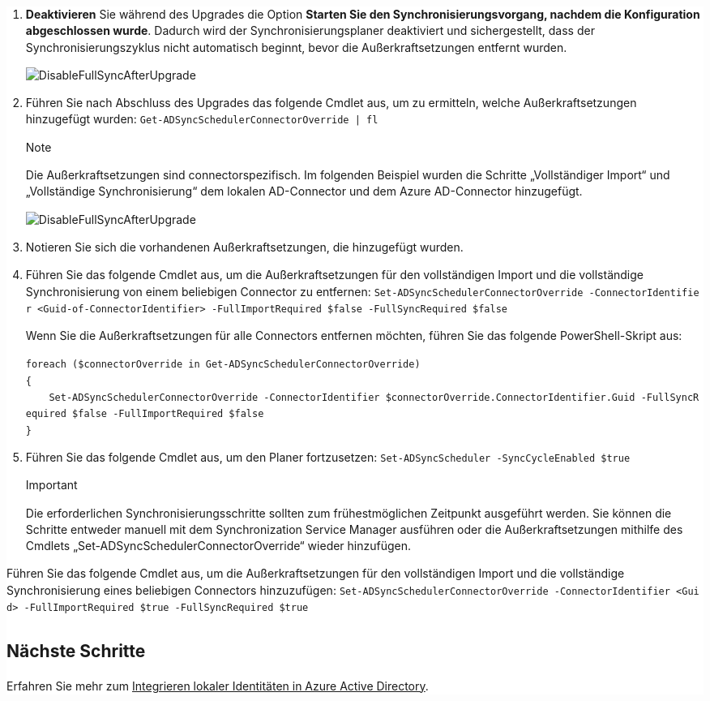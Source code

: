 1. **Deaktivieren** Sie während des Upgrades die Option **Starten Sie den Synchronisierungsvorgang, nachdem die Konfiguration abgeschlossen wurde**. Dadurch wird der Synchronisierungsplaner deaktiviert und sichergestellt, dass der Synchronisierungszyklus nicht automatisch beginnt, bevor die Außerkraftsetzungen entfernt wurden.

   ![DisableFullSyncAfterUpgrade](./media/active-directory-aadconnect-upgrade-previous-version/disablefullsync01.png)

2. Führen Sie nach Abschluss des Upgrades das folgende Cmdlet aus, um zu ermitteln, welche Außerkraftsetzungen hinzugefügt wurden: `Get-ADSyncSchedulerConnectorOverride | fl`

   >[!NOTE]
   > Die Außerkraftsetzungen sind connectorspezifisch. Im folgenden Beispiel wurden die Schritte „Vollständiger Import“ und „Vollständige Synchronisierung“ dem lokalen AD-Connector und dem Azure AD-Connector hinzugefügt.

   ![DisableFullSyncAfterUpgrade](./media/active-directory-aadconnect-upgrade-previous-version/disablefullsync02.png)

3. Notieren Sie sich die vorhandenen Außerkraftsetzungen, die hinzugefügt wurden.
   
4. Führen Sie das folgende Cmdlet aus, um die Außerkraftsetzungen für den vollständigen Import und die vollständige Synchronisierung von einem beliebigen Connector zu entfernen: `Set-ADSyncSchedulerConnectorOverride -ConnectorIdentifier <Guid-of-ConnectorIdentifier> -FullImportRequired $false -FullSyncRequired $false`

   Wenn Sie die Außerkraftsetzungen für alle Connectors entfernen möchten, führen Sie das folgende PowerShell-Skript aus:

   ```
   foreach ($connectorOverride in Get-ADSyncSchedulerConnectorOverride)
   {
       Set-ADSyncSchedulerConnectorOverride -ConnectorIdentifier $connectorOverride.ConnectorIdentifier.Guid -FullSyncRequired $false -FullImportRequired $false
   }
   ```

5. Führen Sie das folgende Cmdlet aus, um den Planer fortzusetzen: `Set-ADSyncScheduler -SyncCycleEnabled $true`

   >[!IMPORTANT]
   > Die erforderlichen Synchronisierungsschritte sollten zum frühestmöglichen Zeitpunkt ausgeführt werden. Sie können die Schritte entweder manuell mit dem Synchronization Service Manager ausführen oder die Außerkraftsetzungen mithilfe des Cmdlets „Set-ADSyncSchedulerConnectorOverride“ wieder hinzufügen.

Führen Sie das folgende Cmdlet aus, um die Außerkraftsetzungen für den vollständigen Import und die vollständige Synchronisierung eines beliebigen Connectors hinzuzufügen: `Set-ADSyncSchedulerConnectorOverride -ConnectorIdentifier <Guid> -FullImportRequired $true -FullSyncRequired $true`

## <a name="next-steps"></a>Nächste Schritte
Erfahren Sie mehr zum [Integrieren lokaler Identitäten in Azure Active Directory](active-directory-aadconnect.md).
